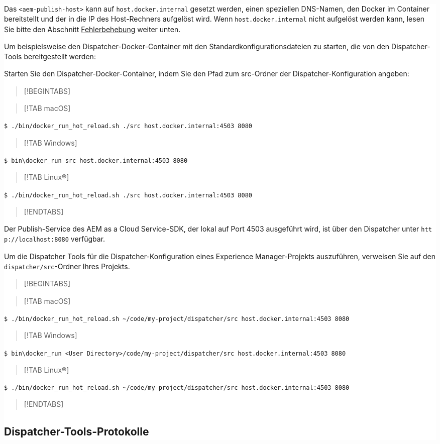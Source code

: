 Das `<aem-publish-host>` kann auf `host.docker.internal` gesetzt werden, einen speziellen DNS-Namen, den Docker im Container bereitstellt und der in die IP des Host-Rechners aufgelöst wird. Wenn `host.docker.internal` nicht aufgelöst werden kann, lesen Sie bitte den Abschnitt [Fehlerbehebung](#troubleshooting-host-docker-internal) weiter unten.

Um beispielsweise den Dispatcher-Docker-Container mit den Standardkonfigurationsdateien zu starten, die von den Dispatcher-Tools bereitgestellt werden:

Starten Sie den Dispatcher-Docker-Container, indem Sie den Pfad zum src-Ordner der Dispatcher-Konfiguration angeben:

>[!BEGINTABS]

>[!TAB macOS]

```shell
$ ./bin/docker_run_hot_reload.sh ./src host.docker.internal:4503 8080
```

>[!TAB Windows]

```shell
$ bin\docker_run src host.docker.internal:4503 8080
```

>[!TAB Linux®]

```shell
$ ./bin/docker_run_hot_reload.sh ./src host.docker.internal:4503 8080
```

>[!ENDTABS]

Der Publish-Service des AEM as a Cloud Service-SDK, der lokal auf Port 4503 ausgeführt wird, ist über den Dispatcher unter `http://localhost:8080` verfügbar.

Um die Dispatcher Tools für die Dispatcher-Konfiguration eines Experience Manager-Projekts auszuführen, verweisen Sie auf den `dispatcher/src`-Ordner Ihres Projekts.

>[!BEGINTABS]

>[!TAB macOS]

```shell
$ ./bin/docker_run_hot_reload.sh ~/code/my-project/dispatcher/src host.docker.internal:4503 8080
```

>[!TAB Windows]

```shell
$ bin\docker_run <User Directory>/code/my-project/dispatcher/src host.docker.internal:4503 8080
```

>[!TAB Linux®]

```shell
$ ./bin/docker_run_hot_reload.sh ~/code/my-project/dispatcher/src host.docker.internal:4503 8080
```

>[!ENDTABS]


## Dispatcher-Tools-Protokolle
